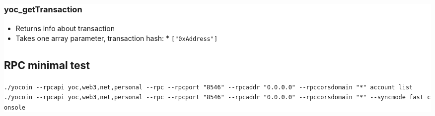### yoc_getTransaction


* Returns info about transaction
* Takes one array parameter, transaction hash:
        * `["0xAddress"]`

## RPC minimal test

    ./yocoin --rpcapi yoc,web3,net,personal --rpc --rpcport "8546" --rpcaddr "0.0.0.0" --rpccorsdomain "*" account list
    ./yocoin --rpcapi yoc,web3,net,personal --rpc --rpcport "8546" --rpcaddr "0.0.0.0" --rpccorsdomain "*" --syncmode fast console
    
